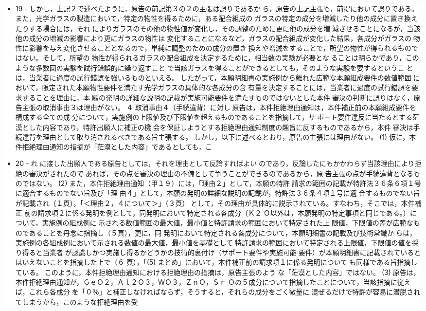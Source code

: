 - 19 - 
 しかし，上記２で述べたように，原告の前記第３の２の主張は誤りであるか
ら，原告の上記主張も，前提において誤りである。 
 また，光学ガラスの製造において，特定の物性を得るために，ある配合組成の
ガラスの特定の成分を増減したり他の成分に置き換えたりする場合には，それ
によりガラスのその他の物性値が変化し，その調整のために更に他の成分を増
減させることになるが，当該他の成分の増減の影響により更にガラスの物性は
変化することになるなど，ガラスの配合組成が変化した結果，各成分がガラスの
物性に影響を与え変化させることとなるので，単純に調整のための成分の置き
換えや増減をすることで，所望の物性が得られるものではない。そして，所望の
物性が得られるガラスの配合組成を決定するために，相当数の実験が必要とな
ることは明らかであり，このような多数回の実験を試行錯誤的に繰り返すこと
で当該ガラスを得ることができるとしても，そのような実験を要するというこ
とは，当業者に過度の試行錯誤を強いるものといえる。 
 したがって，本願明細書の実施例から離れた広範な本願組成要件の数値範囲
において，限定された本願物性要件を満たす光学ガラスの具体的な各成分の含
有量を決定することには，当業者に過度の試行錯誤を要求することを理由に，本
願の発明の詳細な説明の記載が実施可能要件を満たすものではないとした本件
審決の判断に誤りはなく，原告主張の取消事由３は理由がない。 
４ 取消事由４（手続違背）に対し 
 原告は，本件拒絶理由通知は，本件補正前の本願組成要件を構成する全ての成
分について，実施例の上限値及び下限値を超えるものであることを指摘して，サ
ポート要件違反に当たるとする茫漠とした内容であり，特許出願人に補正の機
会を保証しようとする拒絶理由通知制度の趣旨に反するものであるから，本件
審決は手続違背を理由として取り消されるべきである旨主張する。 
 しかし，以下に述べるとおり，原告の主張には理由がない。 
(1) 仮に，本件拒絶理由通知の指摘が「茫漠とした内容」であるとしても，こ
 
- 20 - 
れ に接した出願人である原告としては，それを理由として反論すればよい
のであり，反論したにもかかわらず当該理由により拒絶の審決がされたので
あれば，その点を審決の理由の不備として争うことができるのであるから，原
告主張の点が手続違背となるものではない。 
(2) また，本件拒絶理由通知（甲１９）には，「理由２」として，本願の特許
請求の範囲の記載が特許法３６条６項１号に適合するものでない旨及び「理
由４」として，本願の発明の詳細な説明の記載が，特許法３６条４項１号に適
合するものでない旨が記載され（１頁），「＜理由２，４について＞」（３頁）
として，その理由が具体的に説示されている。すなわち，そこでは，本件補正
前の請求項２に係る発明を例として，同発明において特定される各成分（Ｋ２
Ｏ以外は，本願発明の特定事項と同じである。）について，実施例の組成例に
示される数値範囲の最大値，最小値と特許請求の範囲において特定された上
限値，下限値の差が広範なものであることを丹念に指摘し（５頁），更に，同
発明において特定される各成分について，本願明細書の記載及び技術常識か
らは，実施例の各組成例において示される数値の最大値，最小値を基礎として
特許請求の範囲において特定される上限値，下限値の値を採り得ると当業者
が認識しかつ実施し得るかどうかの技術的裏付け（サポート要件や実施可能
要件）が本願明細書に記載されているとはいえないことを指摘した上で（６
頁），「(5) まとめ」において，本件補正前の請求項１に係る発明について
も同様である旨指摘している。 
このように，本件拒絶理由通知における拒絶理由の指摘は，原告主張のよう
な「茫漠とした内容」ではない。 
(3) 原告は，本件拒絶理由通知が，ＧｅＯ２，Ａｌ２Ｏ３，ＷＯ３，ＺｎＯ，Ｓｒ
Ｏの５成分について指摘したことについて，当該指摘に従えば，これら各成分
を「０％」と補正しなければならず，そうすると，それらの成分をごく微量に
混ぜるだけで特許が容易に潜脱されてしまうから，このような拒絶理由を受
 